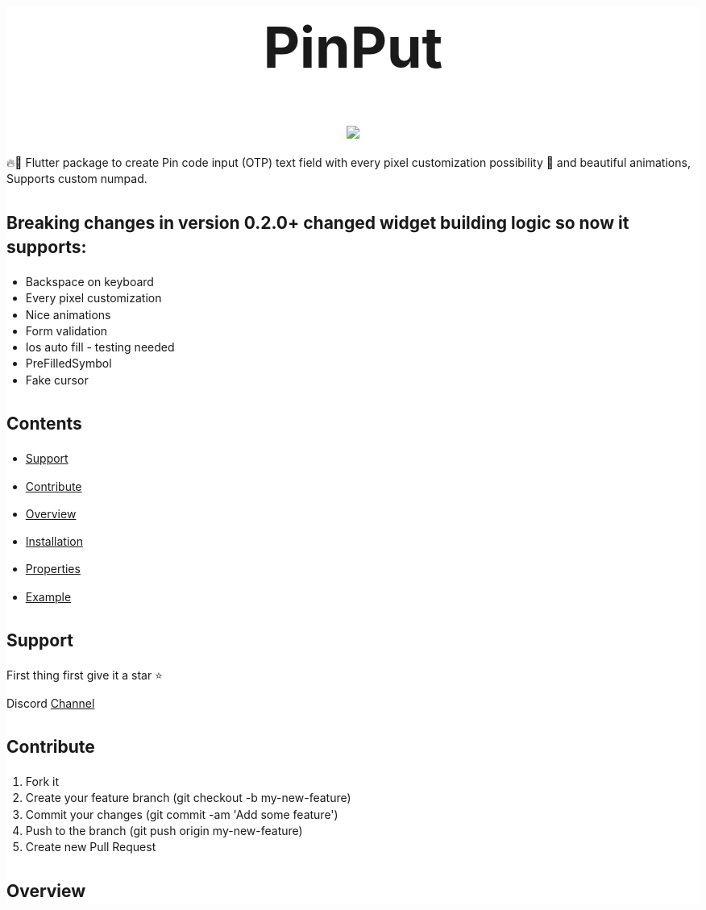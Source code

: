 <div>
  <h1 align="center" style="font-size: 70px;">PinPut</h1>
  <p align="center" >
    <a title="PRs are welcome">
      <img src="https://img.shields.io/badge/PRs-welcome-brightgreen.svg" />
    </a>
  <div>
</div>


🔥🚀
Flutter package to create Pin code input (OTP) text field with every pixel customization possibility 🎨 and beautiful animations, Supports custom numpad.

## Breaking changes in version 0.2.0+ changed widget building logic so now it supports:
-    Backspace on keyboard
-    Every pixel customization
-    Nice animations
-    Form validation
-    Ios auto fill - testing needed
-    PreFilledSymbol
-    Fake cursor

## Contents

- [Support](#support)

- [Contribute](#contribute)

- [Overview](#overview)

- [Installation](#installation)

- [Properties](#properties)

- [Example](#example)


## Support
First thing first give it a star ⭐

Discord [Channel](https://discord.gg/ssE8eh)


## Contribute

1. Fork it
2. Create your feature branch (git checkout -b my-new-feature)
3. Commit your changes (git commit -am 'Add some feature')
4. Push to the branch (git push origin my-new-feature)
5. Create new Pull Request

## Overview

